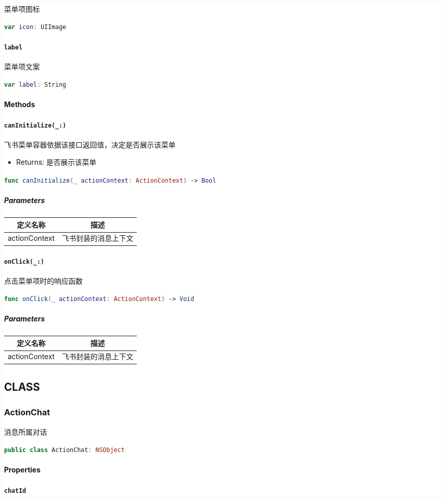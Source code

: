 菜单项图标

```swift
var icon: UIImage
```

#### `label`

菜单项文案

```swift
var label: String
```

#### Methods
#### `canInitialize(_:)`

飞书菜单容器依据该接口返回值，决定是否展示该菜单
- Returns: 是否展示该菜单

```swift
func canInitialize(_ actionContext: ActionContext) -> Bool
```

##### Parameters

| 定义名称 | 描述 |
| ---- | -- |
| actionContext | 飞书封装的消息上下文 |

#### `onClick(_:)`

点击菜单项时的响应函数

```swift
func onClick(_ actionContext: ActionContext) -> Void
```

##### Parameters

| 定义名称 | 描述 |
| ---- | -- |
| actionContext | 飞书封装的消息上下文 |
## CLASS

### ActionChat

消息所属对话

```swift
public class ActionChat: NSObject
```

#### Properties
#### `chatId`
